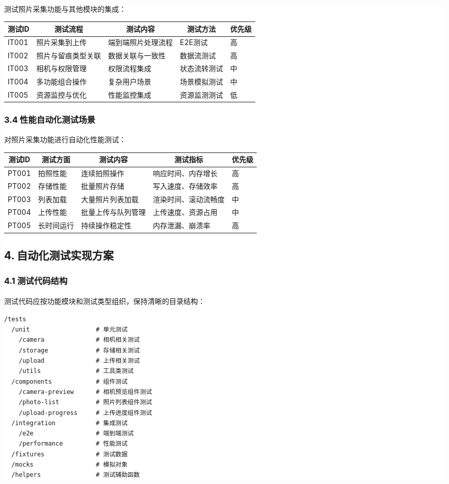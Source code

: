 测试照片采集功能与其他模块的集成：

| 测试ID | 测试流程 | 测试内容 | 测试方法 | 优先级 |
|-------|---------|---------|---------|-------|
| IT001 | 照片采集到上传 | 端到端照片处理流程 | E2E测试 | 高 |
| IT002 | 照片与留痕类型关联 | 数据关联与一致性 | 数据流测试 | 高 |
| IT003 | 相机与权限管理 | 权限流程集成 | 状态流转测试 | 中 |
| IT004 | 多功能组合操作 | 复杂用户场景 | 场景模拟测试 | 中 |
| IT005 | 资源监控与优化 | 性能监控集成 | 资源监测测试 | 低 |

### 3.4 性能自动化测试场景

对照片采集功能进行自动化性能测试：

| 测试ID | 测试方面 | 测试内容 | 测试指标 | 优先级 |
|-------|---------|---------|---------|-------|
| PT001 | 拍照性能 | 连续拍照操作 | 响应时间、内存增长 | 高 |
| PT002 | 存储性能 | 批量照片存储 | 写入速度、存储效率 | 高 |
| PT003 | 列表加载 | 大量照片列表加载 | 渲染时间、滚动流畅度 | 中 |
| PT004 | 上传性能 | 批量上传与队列管理 | 上传速度、资源占用 | 中 |
| PT005 | 长时间运行 | 持续操作稳定性 | 内存泄漏、崩溃率 | 高 |

## 4. 自动化测试实现方案

### 4.1 测试代码结构

测试代码应按功能模块和测试类型组织，保持清晰的目录结构：

```
/tests
  /unit                  # 单元测试
    /camera              # 相机相关测试
    /storage             # 存储相关测试
    /upload              # 上传相关测试
    /utils               # 工具类测试
  /components            # 组件测试
    /camera-preview      # 相机预览组件测试
    /photo-list          # 照片列表组件测试
    /upload-progress     # 上传进度组件测试
  /integration           # 集成测试
    /e2e                 # 端到端测试
    /performance         # 性能测试
  /fixtures              # 测试数据
  /mocks                 # 模拟对象
  /helpers               # 测试辅助函数
```
